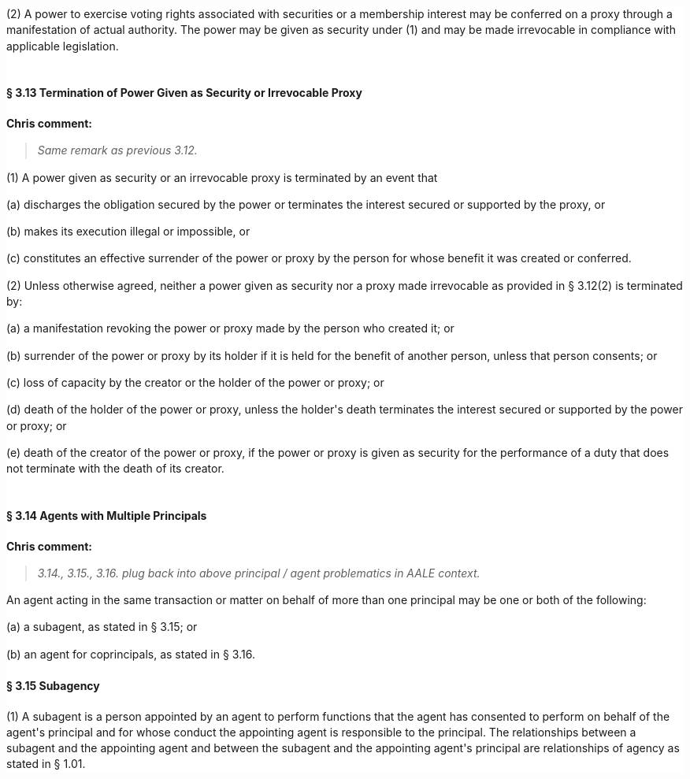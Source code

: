 (2) A power to exercise voting rights associated with securities or a membership interest may be conferred on a proxy through a manifestation of actual authority. The power may be given as security under (1) and may be made irrevocable in compliance with applicable legislation.

#

#### § 3.13 Termination of Power Given as Security or Irrevocable Proxy

**Chris comment:**

>_Same remark as previous 3.12._

(1) A power given as security or an irrevocable proxy is terminated by an event that

(a) discharges the obligation secured by the power or terminates the interest secured or supported by the proxy, or

(b) makes its execution illegal or impossible, or

(c) constitutes an effective surrender of the power or proxy by the person for whose benefit it was created or conferred.

(2) Unless otherwise agreed, neither a power given as security nor a proxy made irrevocable as provided in § 3.12(2) is terminated by:

(a) a manifestation revoking the power or proxy made by the person who created it; or

(b) surrender of the power or proxy by its holder if it is held for the benefit of another person, unless that person consents; or

(c) loss of capacity by the creator or the holder of the power or proxy; or

(d) death of the holder of the power or proxy, unless the holder's death terminates the interest secured or supported by the power or proxy; or

(e) death of the creator of the power or proxy, if the power or proxy is given as security for the performance of a duty that does not terminate with the death of its creator.

#

#### § 3.14 Agents with Multiple Principals

**Chris comment:**

>_3.14., 3.15., 3.16. plug back into above principal / agent problematics in AALE context._

An agent acting in the same transaction or matter on behalf of more than one principal may be one or both of the following:

(a) a subagent, as stated in § 3.15; or

(b) an agent for coprincipals, as stated in § 3.16.

#### § 3.15 Subagency

(1) A subagent is a person appointed by an agent to perform functions that the agent has consented to perform on behalf of the agent's principal and for whose conduct the appointing agent is responsible to the principal. The relationships between a subagent and the appointing agent and between the subagent and the appointing agent's principal are relationships of agency as stated in § 1.01.
